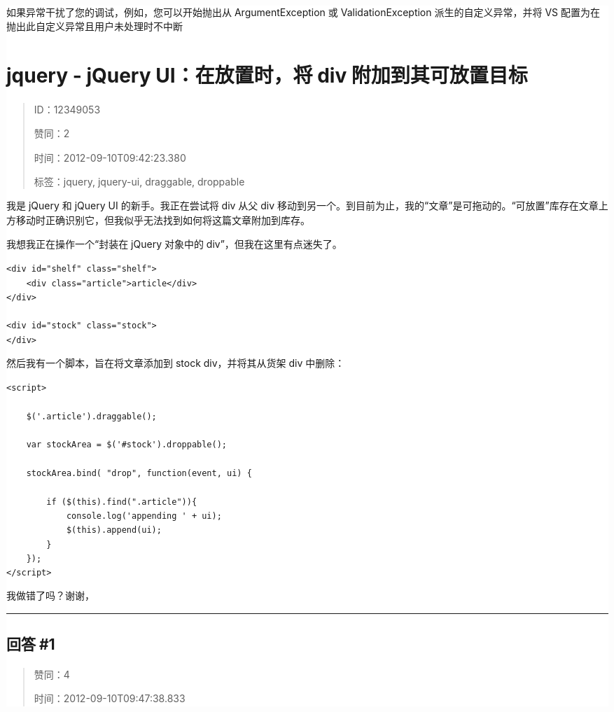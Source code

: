如果异常干扰了您的调试，例如，您可以开始抛出从 ArgumentException 或 ValidationException 派生的自定义异常，并将 VS 配置为在抛出此自定义异常且用户未处理时不中断

# jquery - jQuery UI：在放置时，将 div 附加到其可放置目标

> ID：12349053
> 
> 赞同：2
> 
> 时间：2012-09-10T09:42:23.380
> 
> 标签：jquery, jquery-ui, draggable, droppable

我是 jQuery 和 jQuery UI 的新手。我正在尝试将 div 从父 div 移动到另一个。到目前为止，我的“文章”是可拖动的。“可放置”库存在文章上方移动时正确识别它，但我似乎无法找到如何将这篇文章附加到库存。

我想我正在操作一个“封装在 jQuery 对象中的 div”，但我在这里有点迷失了。

```
<div id="shelf" class="shelf">
    <div class="article">article</div>
</div>

<div id="stock" class="stock">
</div> 
```

然后我有一个脚本，旨在将文章添加到 stock div，并将其从货架 div 中删除：

```
<script>

    $('.article').draggable();

    var stockArea = $('#stock').droppable();

    stockArea.bind( "drop", function(event, ui) {

        if ($(this).find(".article")){
            console.log('appending ' + ui);
            $(this).append(ui);
        }
    });
</script> 
```

我做错了吗？谢谢，

* * *

## 回答 #1

> 赞同：4
> 
> 时间：2012-09-10T09:47:38.833
